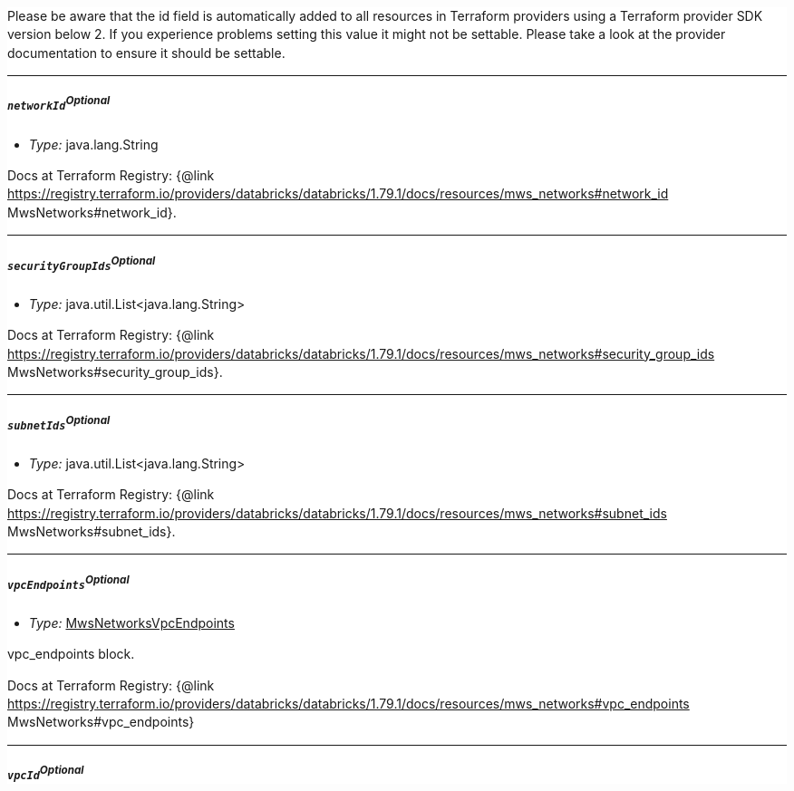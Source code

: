 Please be aware that the id field is automatically added to all resources in Terraform providers using a Terraform provider SDK version below 2.
If you experience problems setting this value it might not be settable. Please take a look at the provider documentation to ensure it should be settable.

---

##### `networkId`<sup>Optional</sup> <a name="networkId" id="@cdktf/provider-databricks.mwsNetworks.MwsNetworks.Initializer.parameter.networkId"></a>

- *Type:* java.lang.String

Docs at Terraform Registry: {@link https://registry.terraform.io/providers/databricks/databricks/1.79.1/docs/resources/mws_networks#network_id MwsNetworks#network_id}.

---

##### `securityGroupIds`<sup>Optional</sup> <a name="securityGroupIds" id="@cdktf/provider-databricks.mwsNetworks.MwsNetworks.Initializer.parameter.securityGroupIds"></a>

- *Type:* java.util.List<java.lang.String>

Docs at Terraform Registry: {@link https://registry.terraform.io/providers/databricks/databricks/1.79.1/docs/resources/mws_networks#security_group_ids MwsNetworks#security_group_ids}.

---

##### `subnetIds`<sup>Optional</sup> <a name="subnetIds" id="@cdktf/provider-databricks.mwsNetworks.MwsNetworks.Initializer.parameter.subnetIds"></a>

- *Type:* java.util.List<java.lang.String>

Docs at Terraform Registry: {@link https://registry.terraform.io/providers/databricks/databricks/1.79.1/docs/resources/mws_networks#subnet_ids MwsNetworks#subnet_ids}.

---

##### `vpcEndpoints`<sup>Optional</sup> <a name="vpcEndpoints" id="@cdktf/provider-databricks.mwsNetworks.MwsNetworks.Initializer.parameter.vpcEndpoints"></a>

- *Type:* <a href="#@cdktf/provider-databricks.mwsNetworks.MwsNetworksVpcEndpoints">MwsNetworksVpcEndpoints</a>

vpc_endpoints block.

Docs at Terraform Registry: {@link https://registry.terraform.io/providers/databricks/databricks/1.79.1/docs/resources/mws_networks#vpc_endpoints MwsNetworks#vpc_endpoints}

---

##### `vpcId`<sup>Optional</sup> <a name="vpcId" id="@cdktf/provider-databricks.mwsNetworks.MwsNetworks.Initializer.parameter.vpcId"></a>

